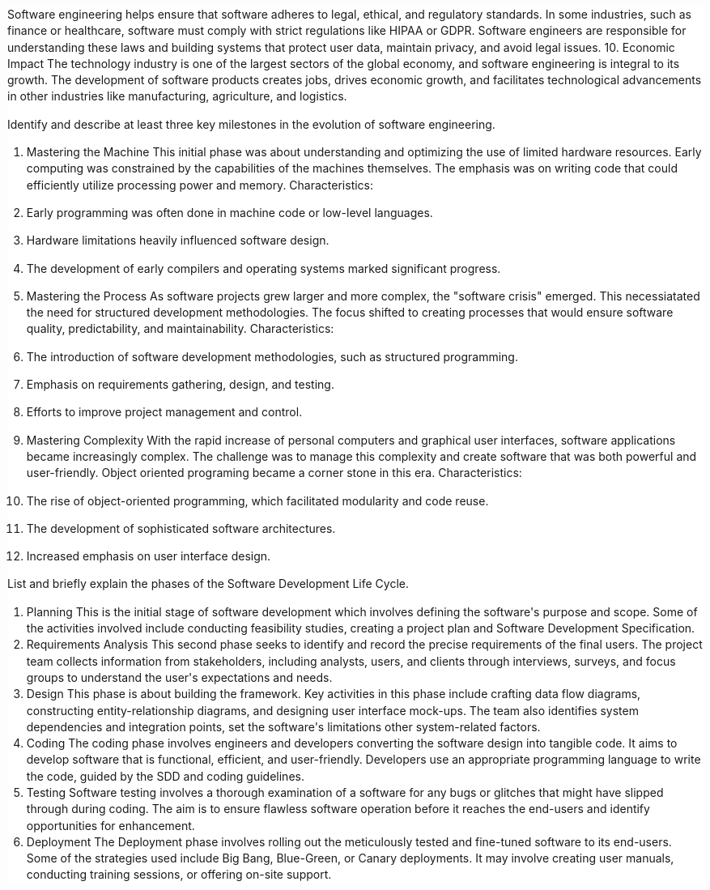 Software engineering helps ensure that software adheres to legal, ethical, and regulatory standards. In some industries, such as finance or healthcare, software must comply with strict regulations like HIPAA or GDPR. Software engineers are responsible for understanding these laws and building systems that protect user data, maintain privacy, and avoid legal issues.
10. Economic Impact
The technology industry is one of the largest sectors of the global economy, and software engineering is integral to its growth. The development of software products creates jobs, drives economic growth, and facilitates technological advancements in other industries like manufacturing, agriculture, and logistics.


Identify and describe at least three key milestones in the evolution of software engineering.

1. Mastering the Machine
This initial phase was about understanding and optimizing the use of limited hardware resources. Early computing was constrained by the capabilities of the machines themselves. The emphasis was on writing code that could efficiently utilize processing power and memory.
Characteristics:
1.	Early programming was often done in machine code or low-level languages.
2.	Hardware limitations heavily influenced software design.
3.	The development of early compilers and operating systems marked significant progress.

3. Mastering the Process
As software projects grew larger and more complex, the "software crisis" emerged. This necessiatated the need for structured development methodologies. The focus shifted to creating processes that would ensure software quality, predictability, and maintainability.
Characteristics:
1.	The introduction of software development methodologies, such as structured programming.
2.	Emphasis on requirements gathering, design, and testing.
3.	Efforts to improve project management and control.

4. Mastering Complexity
With the rapid increase of personal computers and graphical user interfaces, software applications became increasingly complex. The challenge was to manage this complexity and create software that was both powerful and user-friendly. Object oriented programing became a corner stone in this era.
Characteristics:
1.	The rise of object-oriented programming, which facilitated modularity and code reuse.
2.	The development of sophisticated software architectures.
3.	Increased emphasis on user interface design.

List and briefly explain the phases of the Software Development Life Cycle.

1.	Planning
This is the initial stage of software development which involves defining the software's purpose and scope. Some of the activities involved include conducting feasibility studies, creating a project plan and Software Development Specification.
2.	Requirements Analysis
This second phase seeks to identify and record the precise requirements of the final users. The project team collects information from stakeholders, including analysts, users, and clients through interviews, surveys, and focus groups to understand the user's expectations and needs. 
3.	Design
This phase is about building the framework. Key activities in this phase include crafting data flow diagrams, constructing entity-relationship diagrams, and designing user interface mock-ups. The team also identifies system dependencies and integration points, set the software's limitations other system-related factors.
4.	Coding
The coding phase involves engineers and developers converting the software design into tangible code. It aims to develop software that is functional, efficient, and user-friendly. Developers use an appropriate programming language to write the code, guided by the SDD and coding guidelines.
5.	Testing
Software testing involves a thorough examination of a software for any bugs or glitches that might have slipped through during coding. The aim is to ensure flawless software operation before it reaches the end-users and identify opportunities for enhancement.
6.	Deployment
The Deployment phase involves rolling out the meticulously tested and fine-tuned software to its end-users. Some of the strategies used include Big Bang, Blue-Green, or Canary deployments. It may involve creating user manuals, conducting training sessions, or offering on-site support. 